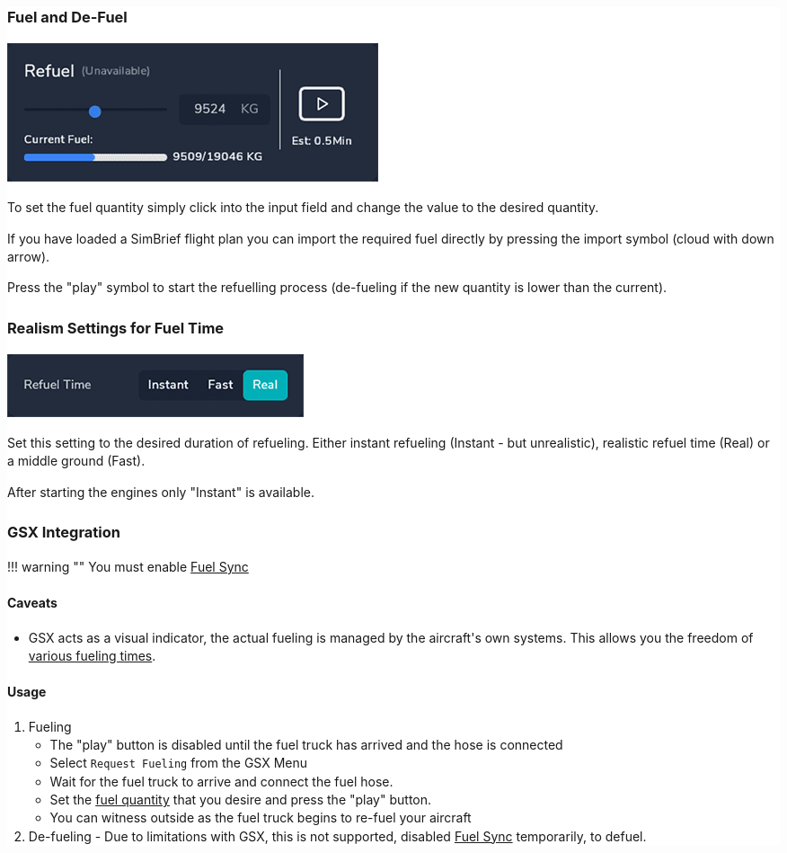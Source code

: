 ### Fuel and De-Fuel

![flyPad Fuel Page Refuel](../../assets/flypados3/fuel-refuel.png "flyPad Fuel Page Refuel")

To set the fuel quantity simply click into the input field and change the value to the desired quantity.

If you have loaded a SimBrief flight plan you can import the required fuel directly by pressing the import symbol 
(cloud with down arrow). 

Press the "play" symbol to start the refuelling process (de-fueling if the new quantity is lower than the current).

### Realism Settings for Fuel Time

![flyPad Fuel Page Fuel Time](../../assets/flypados3/fuel-time.png "flyPad Fuel Page Fuel Time")

Set this setting to the desired duration of refueling. Either instant refueling (Instant - but unrealistic), realistic refuel time (Real) or a middle ground (Fast).

After starting the engines only "Instant" is available. 

### GSX Integration

!!! warning ""
    You must enable [Fuel Sync](settings.md#3rd-party-options)

#### Caveats
- GSX acts as a visual indicator, the actual fueling is managed by the aircraft's own systems. This allows you the freedom of [various fueling times](#realism-settings-for-fuel-time).

#### Usage
1. Fueling
      - The "play" button is disabled until the fuel truck has arrived and the hose is connected
      - Select `Request Fueling` from the GSX Menu
      - Wait for the fuel truck to arrive and connect the fuel hose.
      - Set the [fuel quantity](#fuel-and-de-fuel) that you desire and press the "play" button.
      - You can witness outside as the fuel truck begins to re-fuel your aircraft
2. De-fueling
        - Due to limitations with GSX, this is not supported, disabled [Fuel Sync](settings.md#3rd-party-options) temporarily, to defuel.
